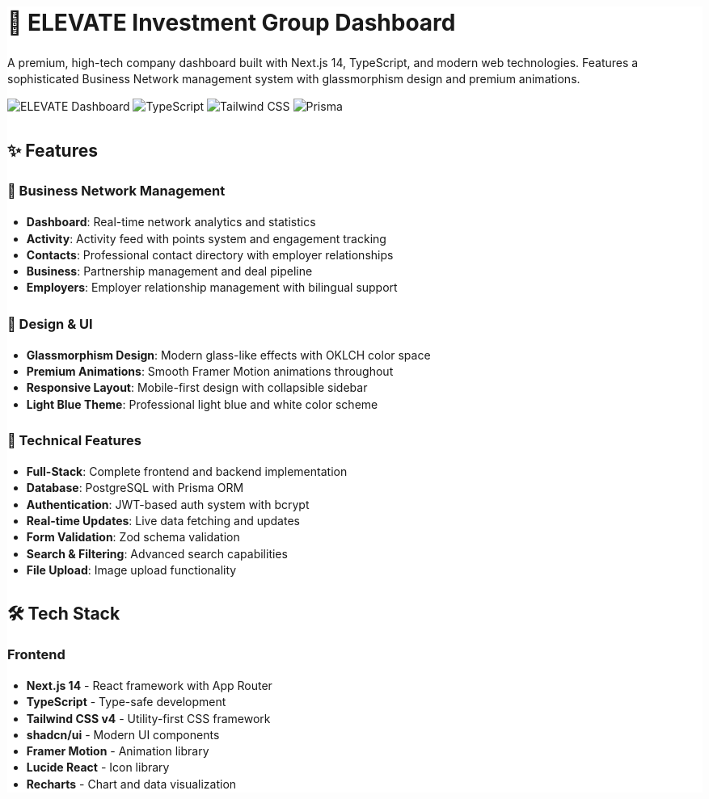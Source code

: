 # 🚀 ELEVATE Investment Group Dashboard

A premium, high-tech company dashboard built with Next.js 14, TypeScript, and modern web technologies. Features a sophisticated Business Network management system with glassmorphism design and premium animations.

![ELEVATE Dashboard](https://img.shields.io/badge/Next.js-15.3.3-black?style=for-the-badge&logo=next.js)
![TypeScript](https://img.shields.io/badge/TypeScript-5.0-blue?style=for-the-badge&logo=typescript)
![Tailwind CSS](https://img.shields.io/badge/Tailwind_CSS-4.0-38B2AC?style=for-the-badge&logo=tailwind-css)
![Prisma](https://img.shields.io/badge/Prisma-5.0-2D3748?style=for-the-badge&logo=prisma)

## ✨ Features

### 🏢 Business Network Management
- **Dashboard**: Real-time network analytics and statistics
- **Activity**: Activity feed with points system and engagement tracking
- **Contacts**: Professional contact directory with employer relationships
- **Business**: Partnership management and deal pipeline
- **Employers**: Employer relationship management with bilingual support

### 🎨 Design & UI
- **Glassmorphism Design**: Modern glass-like effects with OKLCH color space
- **Premium Animations**: Smooth Framer Motion animations throughout
- **Responsive Layout**: Mobile-first design with collapsible sidebar
- **Light Blue Theme**: Professional light blue and white color scheme

### 🔧 Technical Features
- **Full-Stack**: Complete frontend and backend implementation
- **Database**: PostgreSQL with Prisma ORM
- **Authentication**: JWT-based auth system with bcrypt
- **Real-time Updates**: Live data fetching and updates
- **Form Validation**: Zod schema validation
- **Search & Filtering**: Advanced search capabilities
- **File Upload**: Image upload functionality

## 🛠️ Tech Stack

### Frontend
- **Next.js 14** - React framework with App Router
- **TypeScript** - Type-safe development
- **Tailwind CSS v4** - Utility-first CSS framework
- **shadcn/ui** - Modern UI components
- **Framer Motion** - Animation library
- **Lucide React** - Icon library
- **Recharts** - Chart and data visualization
